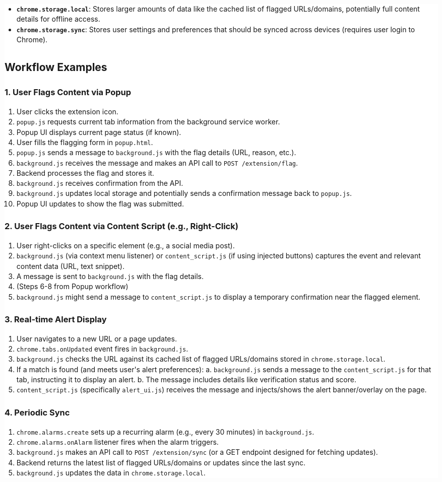- **`chrome.storage.local`**: Stores larger amounts of data like the cached list of flagged URLs/domains, potentially full content details for offline access.
- **`chrome.storage.sync`**: Stores user settings and preferences that should be synced across devices (requires user login to Chrome).

## Workflow Examples

### 1. User Flags Content via Popup

1.  User clicks the extension icon.
2.  `popup.js` requests current tab information from the background service worker.
3.  Popup UI displays current page status (if known).
4.  User fills the flagging form in `popup.html`.
5.  `popup.js` sends a message to `background.js` with the flag details (URL, reason, etc.).
6.  `background.js` receives the message and makes an API call to `POST /extension/flag`.
7.  Backend processes the flag and stores it.
8.  `background.js` receives confirmation from the API.
9.  `background.js` updates local storage and potentially sends a confirmation message back to `popup.js`.
10. Popup UI updates to show the flag was submitted.

### 2. User Flags Content via Content Script (e.g., Right-Click)

1.  User right-clicks on a specific element (e.g., a social media post).
2.  `background.js` (via context menu listener) or `content_script.js` (if using injected buttons) captures the event and relevant content data (URL, text snippet).
3.  A message is sent to `background.js` with the flag details.
4.  (Steps 6-8 from Popup workflow)
5.  `background.js` might send a message to `content_script.js` to display a temporary confirmation near the flagged element.

### 3. Real-time Alert Display

1.  User navigates to a new URL or a page updates.
2.  `chrome.tabs.onUpdated` event fires in `background.js`.
3.  `background.js` checks the URL against its cached list of flagged URLs/domains stored in `chrome.storage.local`.
4.  If a match is found (and meets user's alert preferences):
    a.  `background.js` sends a message to the `content_script.js` for that tab, instructing it to display an alert.
    b.  The message includes details like verification status and score.
5.  `content_script.js` (specifically `alert_ui.js`) receives the message and injects/shows the alert banner/overlay on the page.

### 4. Periodic Sync

1.  `chrome.alarms.create` sets up a recurring alarm (e.g., every 30 minutes) in `background.js`.
2.  `chrome.alarms.onAlarm` listener fires when the alarm triggers.
3.  `background.js` makes an API call to `POST /extension/sync` (or a GET endpoint designed for fetching updates).
4.  Backend returns the latest list of flagged URLs/domains or updates since the last sync.
5.  `background.js` updates the data in `chrome.storage.local`.
